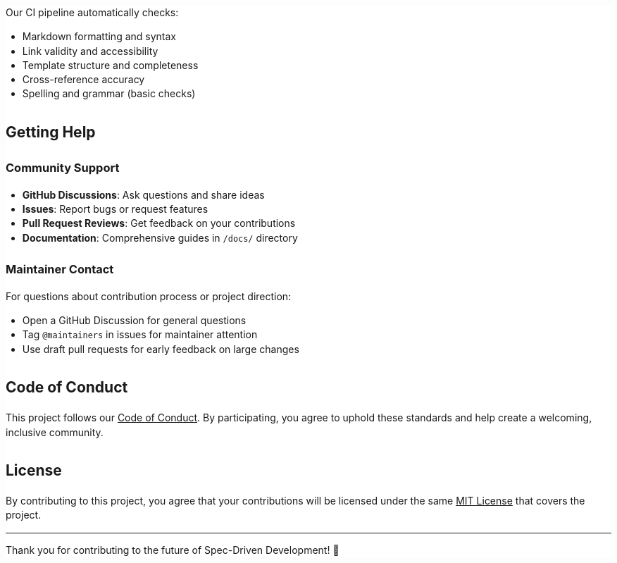 Our CI pipeline automatically checks:

- Markdown formatting and syntax
- Link validity and accessibility
- Template structure and completeness
- Cross-reference accuracy
- Spelling and grammar (basic checks)

## Getting Help

### Community Support

- **GitHub Discussions**: Ask questions and share ideas
- **Issues**: Report bugs or request features
- **Pull Request Reviews**: Get feedback on your contributions
- **Documentation**: Comprehensive guides in `/docs/` directory

### Maintainer Contact

For questions about contribution process or project direction:

- Open a GitHub Discussion for general questions
- Tag `@maintainers` in issues for maintainer attention
- Use draft pull requests for early feedback on large changes

## Code of Conduct

This project follows our [Code of Conduct](CODE_OF_CONDUCT.md). By participating, you agree to uphold these standards and help create a welcoming, inclusive community.

## License

By contributing to this project, you agree that your contributions will be licensed under the same [MIT License](LICENSE) that covers the project.

---

Thank you for contributing to the future of Spec-Driven Development! 🚀